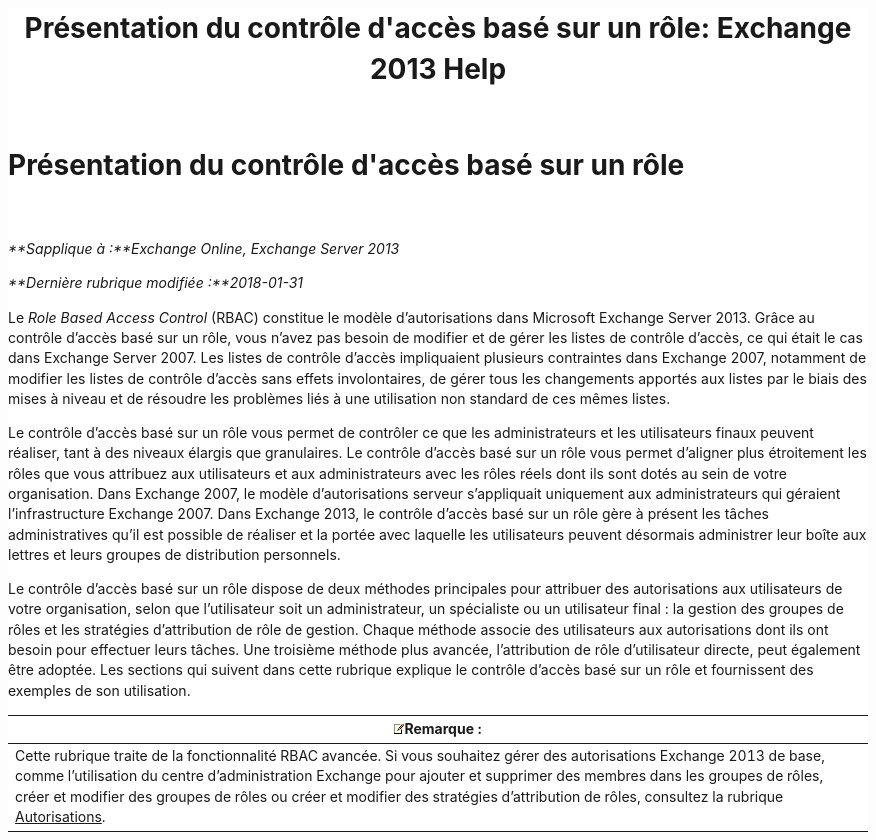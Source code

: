 ﻿---
title: "Présentation du contrôle d'accès basé sur un rôle: Exchange 2013 Help"
TOCTitle: Présentation du contrôle d'accès basé sur un rôle
ms:assetid: fd268867-2ae5-441b-8103-7a7583eb2bbe
ms:mtpsurl: https://technet.microsoft.com/fr-fr/library/Dd298183(v=EXCHG.150)
ms:contentKeyID: 50479629
ms.date: 05/23/2018
mtps_version: v=EXCHG.150
ms.translationtype: MT
---

# Présentation du contrôle d'accès basé sur un rôle

 

_**Sapplique à :**Exchange Online, Exchange Server 2013_

_**Dernière rubrique modifiée :**2018-01-31_

Le *Role Based Access Control* (RBAC) constitue le modèle d’autorisations dans Microsoft Exchange Server 2013. Grâce au contrôle d’accès basé sur un rôle, vous n’avez pas besoin de modifier et de gérer les listes de contrôle d’accès, ce qui était le cas dans Exchange Server 2007. Les listes de contrôle d’accès impliquaient plusieurs contraintes dans Exchange 2007, notamment de modifier les listes de contrôle d’accès sans effets involontaires, de gérer tous les changements apportés aux listes par le biais des mises à niveau et de résoudre les problèmes liés à une utilisation non standard de ces mêmes listes.

Le contrôle d’accès basé sur un rôle vous permet de contrôler ce que les administrateurs et les utilisateurs finaux peuvent réaliser, tant à des niveaux élargis que granulaires. Le contrôle d’accès basé sur un rôle vous permet d’aligner plus étroitement les rôles que vous attribuez aux utilisateurs et aux administrateurs avec les rôles réels dont ils sont dotés au sein de votre organisation. Dans Exchange 2007, le modèle d’autorisations serveur s’appliquait uniquement aux administrateurs qui géraient l’infrastructure Exchange 2007. Dans Exchange 2013, le contrôle d’accès basé sur un rôle gère à présent les tâches administratives qu’il est possible de réaliser et la portée avec laquelle les utilisateurs peuvent désormais administrer leur boîte aux lettres et leurs groupes de distribution personnels.

Le contrôle d’accès basé sur un rôle dispose de deux méthodes principales pour attribuer des autorisations aux utilisateurs de votre organisation, selon que l’utilisateur soit un administrateur, un spécialiste ou un utilisateur final : la gestion des groupes de rôles et les stratégies d’attribution de rôle de gestion. Chaque méthode associe des utilisateurs aux autorisations dont ils ont besoin pour effectuer leurs tâches. Une troisième méthode plus avancée, l’attribution de rôle d’utilisateur directe, peut également être adoptée. Les sections qui suivent dans cette rubrique explique le contrôle d’accès basé sur un rôle et fournissent des exemples de son utilisation.

<table>
<thead>
<tr class="header">
<th><img src="images/JJ159664.note(EXCHG.150).gif" title="Remarque" alt="Remarque" />Remarque :</th>
</tr>
</thead>
<tbody>
<tr class="odd">
<td>Cette rubrique traite de la fonctionnalité RBAC avancée. Si vous souhaitez gérer des autorisations Exchange 2013 de base, comme l’utilisation du centre d’administration Exchange pour ajouter et supprimer des membres dans les groupes de rôles, créer et modifier des groupes de rôles ou créer et modifier des stratégies d’attribution de rôles, consultez la rubrique <a href="permissions-exchange-2013-help.md">Autorisations</a>.</td>
</tr>
</tbody>
</table>
